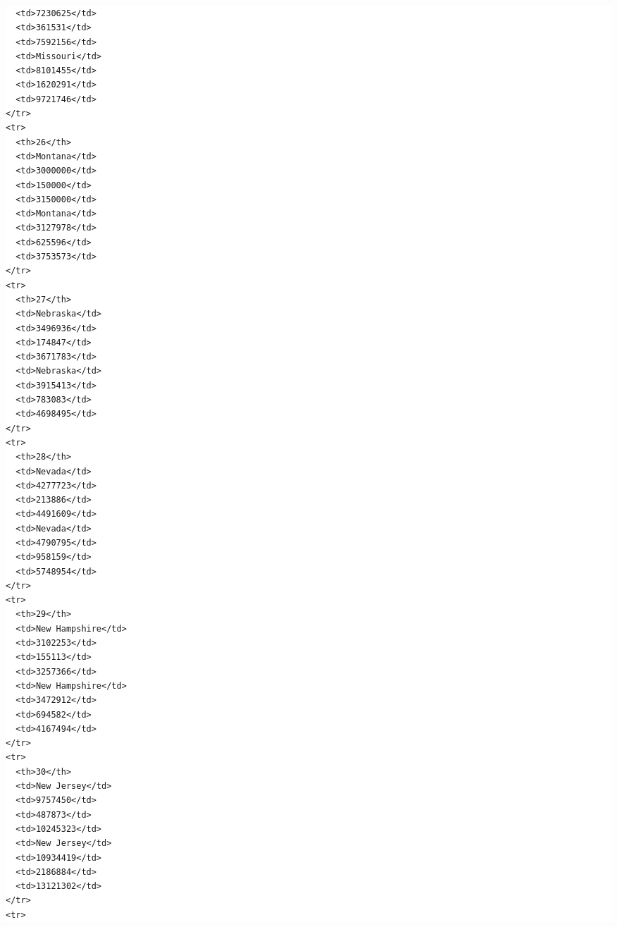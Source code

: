       <td>7230625</td>
      <td>361531</td>
      <td>7592156</td>
      <td>Missouri</td>
      <td>8101455</td>
      <td>1620291</td>
      <td>9721746</td>
    </tr>
    <tr>
      <th>26</th>
      <td>Montana</td>
      <td>3000000</td>
      <td>150000</td>
      <td>3150000</td>
      <td>Montana</td>
      <td>3127978</td>
      <td>625596</td>
      <td>3753573</td>
    </tr>
    <tr>
      <th>27</th>
      <td>Nebraska</td>
      <td>3496936</td>
      <td>174847</td>
      <td>3671783</td>
      <td>Nebraska</td>
      <td>3915413</td>
      <td>783083</td>
      <td>4698495</td>
    </tr>
    <tr>
      <th>28</th>
      <td>Nevada</td>
      <td>4277723</td>
      <td>213886</td>
      <td>4491609</td>
      <td>Nevada</td>
      <td>4790795</td>
      <td>958159</td>
      <td>5748954</td>
    </tr>
    <tr>
      <th>29</th>
      <td>New Hampshire</td>
      <td>3102253</td>
      <td>155113</td>
      <td>3257366</td>
      <td>New Hampshire</td>
      <td>3472912</td>
      <td>694582</td>
      <td>4167494</td>
    </tr>
    <tr>
      <th>30</th>
      <td>New Jersey</td>
      <td>9757450</td>
      <td>487873</td>
      <td>10245323</td>
      <td>New Jersey</td>
      <td>10934419</td>
      <td>2186884</td>
      <td>13121302</td>
    </tr>
    <tr>